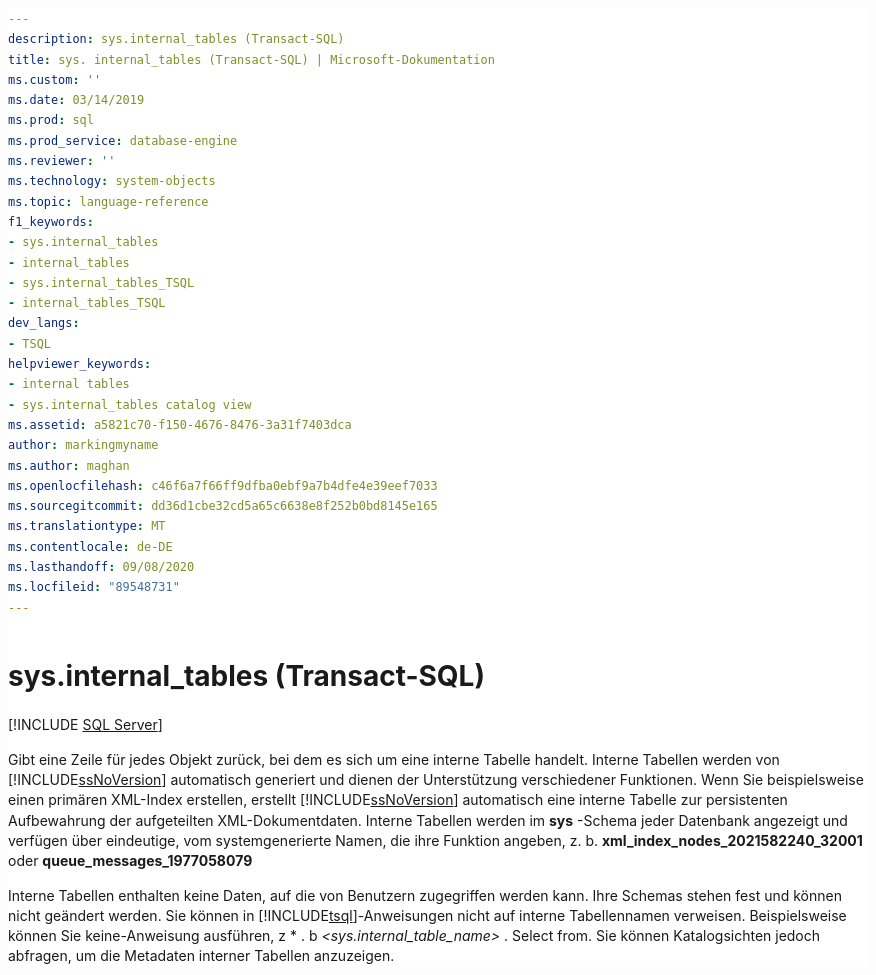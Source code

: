 ```yaml
---
description: sys.internal_tables (Transact-SQL)
title: sys. internal_tables (Transact-SQL) | Microsoft-Dokumentation
ms.custom: ''
ms.date: 03/14/2019
ms.prod: sql
ms.prod_service: database-engine
ms.reviewer: ''
ms.technology: system-objects
ms.topic: language-reference
f1_keywords:
- sys.internal_tables
- internal_tables
- sys.internal_tables_TSQL
- internal_tables_TSQL
dev_langs:
- TSQL
helpviewer_keywords:
- internal tables
- sys.internal_tables catalog view
ms.assetid: a5821c70-f150-4676-8476-3a31f7403dca
author: markingmyname
ms.author: maghan
ms.openlocfilehash: c46f6a7f66ff9dfba0ebf9a7b4dfe4e39eef7033
ms.sourcegitcommit: dd36d1cbe32cd5a65c6638e8f252b0bd8145e165
ms.translationtype: MT
ms.contentlocale: de-DE
ms.lasthandoff: 09/08/2020
ms.locfileid: "89548731"
---
```

# <a name="sysinternal_tables-transact-sql"></a>sys.internal_tables (Transact-SQL)
[!INCLUDE [SQL Server](../../includes/applies-to-version/sqlserver.md)]

  Gibt eine Zeile für jedes Objekt zurück, bei dem es sich um eine interne Tabelle handelt. Interne Tabellen werden von [!INCLUDE[ssNoVersion](../../includes/ssnoversion-md.md)] automatisch generiert und dienen der Unterstützung verschiedener Funktionen. Wenn Sie beispielsweise einen primären XML-Index erstellen, erstellt [!INCLUDE[ssNoVersion](../../includes/ssnoversion-md.md)] automatisch eine interne Tabelle zur persistenten Aufbewahrung der aufgeteilten XML-Dokumentdaten. Interne Tabellen werden im **sys** -Schema jeder Datenbank angezeigt und verfügen über eindeutige, vom systemgenerierte Namen, die ihre Funktion angeben, z. b. **xml_index_nodes_2021582240_32001** oder **queue_messages_1977058079**  
  
 Interne Tabellen enthalten keine Daten, auf die von Benutzern zugegriffen werden kann. Ihre Schemas stehen fest und können nicht geändert werden. Sie können in [!INCLUDE[tsql](../../includes/tsql-md.md)]-Anweisungen nicht auf interne Tabellennamen verweisen. Beispielsweise können Sie keine-Anweisung ausführen, z \* . b *\<sys.internal_table_name>* . Select from. Sie können Katalogsichten jedoch abfragen, um die Metadaten interner Tabellen anzuzeigen.  
  